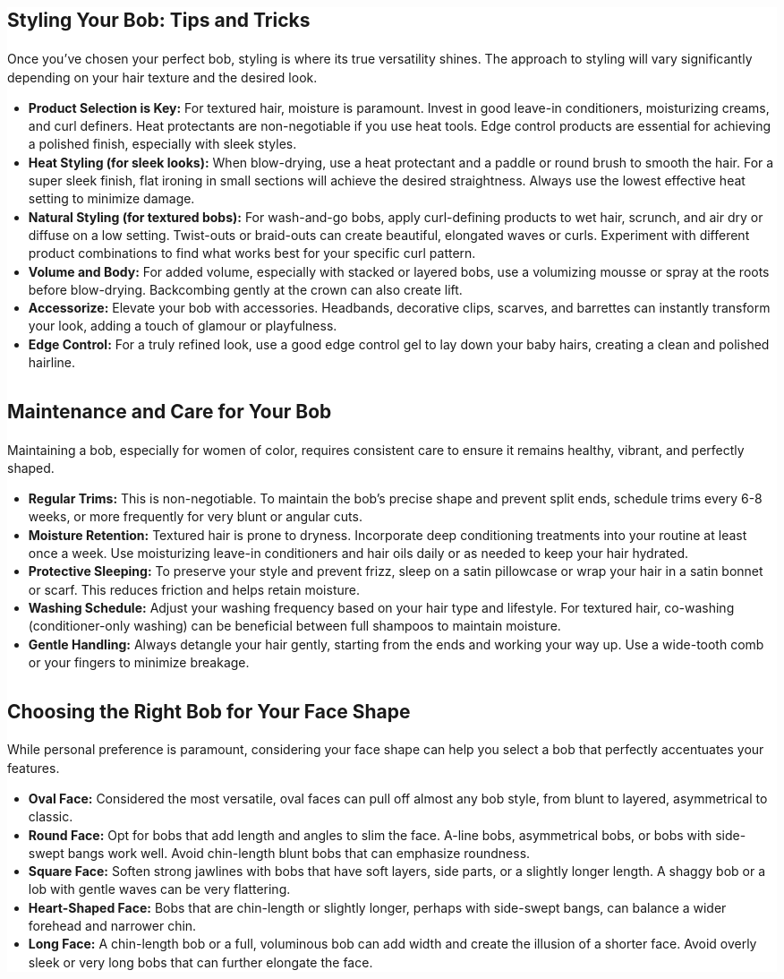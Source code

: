 Styling Your Bob: Tips and Tricks
---------------------------------

Once you’ve chosen your perfect bob, styling is where its true versatility shines. The approach to styling will vary significantly depending on your hair texture and the desired look.

* **Product Selection is Key:** For textured hair, moisture is paramount. Invest in good leave-in conditioners, moisturizing creams, and curl definers. Heat protectants are non-negotiable if you use heat tools. Edge control products are essential for achieving a polished finish, especially with sleek styles.
* **Heat Styling (for sleek looks):** When blow-drying, use a heat protectant and a paddle or round brush to smooth the hair. For a super sleek finish, flat ironing in small sections will achieve the desired straightness. Always use the lowest effective heat setting to minimize damage.
* **Natural Styling (for textured bobs):** For wash-and-go bobs, apply curl-defining products to wet hair, scrunch, and air dry or diffuse on a low setting. Twist-outs or braid-outs can create beautiful, elongated waves or curls. Experiment with different product combinations to find what works best for your specific curl pattern.
* **Volume and Body:** For added volume, especially with stacked or layered bobs, use a volumizing mousse or spray at the roots before blow-drying. Backcombing gently at the crown can also create lift.
* **Accessorize:** Elevate your bob with accessories. Headbands, decorative clips, scarves, and barrettes can instantly transform your look, adding a touch of glamour or playfulness.
* **Edge Control:** For a truly refined look, use a good edge control gel to lay down your baby hairs, creating a clean and polished hairline.

Maintenance and Care for Your Bob
---------------------------------

Maintaining a bob, especially for women of color, requires consistent care to ensure it remains healthy, vibrant, and perfectly shaped.

* **Regular Trims:** This is non-negotiable. To maintain the bob’s precise shape and prevent split ends, schedule trims every 6-8 weeks, or more frequently for very blunt or angular cuts.
* **Moisture Retention:** Textured hair is prone to dryness. Incorporate deep conditioning treatments into your routine at least once a week. Use moisturizing leave-in conditioners and hair oils daily or as needed to keep your hair hydrated.
* **Protective Sleeping:** To preserve your style and prevent frizz, sleep on a satin pillowcase or wrap your hair in a satin bonnet or scarf. This reduces friction and helps retain moisture.
* **Washing Schedule:** Adjust your washing frequency based on your hair type and lifestyle. For textured hair, co-washing (conditioner-only washing) can be beneficial between full shampoos to maintain moisture.
* **Gentle Handling:** Always detangle your hair gently, starting from the ends and working your way up. Use a wide-tooth comb or your fingers to minimize breakage.

Choosing the Right Bob for Your Face Shape
------------------------------------------

While personal preference is paramount, considering your face shape can help you select a bob that perfectly accentuates your features.

* **Oval Face:** Considered the most versatile, oval faces can pull off almost any bob style, from blunt to layered, asymmetrical to classic.
* **Round Face:** Opt for bobs that add length and angles to slim the face. A-line bobs, asymmetrical bobs, or bobs with side-swept bangs work well. Avoid chin-length blunt bobs that can emphasize roundness.
* **Square Face:** Soften strong jawlines with bobs that have soft layers, side parts, or a slightly longer length. A shaggy bob or a lob with gentle waves can be very flattering.
* **Heart-Shaped Face:** Bobs that are chin-length or slightly longer, perhaps with side-swept bangs, can balance a wider forehead and narrower chin.
* **Long Face:** A chin-length bob or a full, voluminous bob can add width and create the illusion of a shorter face. Avoid overly sleek or very long bobs that can further elongate the face.
